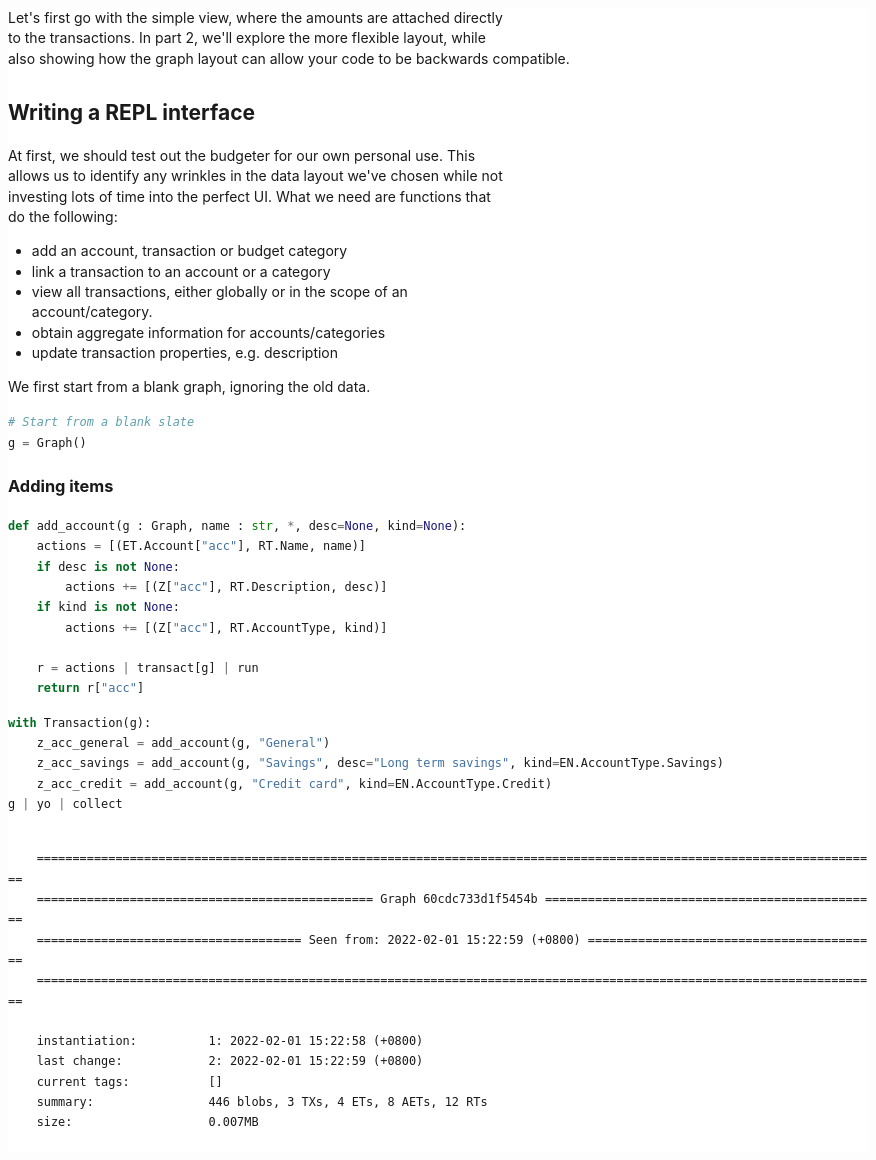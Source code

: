Let's first go with the simple view, where the amounts are attached directly  
to the transactions. In part 2, we'll explore the more flexible layout, while  
also showing how the graph layout can allow your code to be backwards compatible.  
  
  
## Writing a REPL interface  
  
At first, we should test out the budgeter for our own personal use. This  
allows us to identify any wrinkles in the data layout we've chosen while not  
investing lots of time into the perfect UI. What we need are functions that  
do the following:  
  
-   add an account, transaction or budget category  
-   link a transaction to an account or a category  
-   view all transactions, either globally or in the scope of an  
    account/category.  
-   obtain aggregate information for accounts/categories  
-   update transaction properties, e.g. description  
  
We first start from a blank graph, ignoring the old data.  
  
```python  
# Start from a blank slate  
g = Graph()  
```  
  
  
### Adding items  
  
```python  
def add_account(g : Graph, name : str, *, desc=None, kind=None):  
    actions = [(ET.Account["acc"], RT.Name, name)]  
    if desc is not None:  
        actions += [(Z["acc"], RT.Description, desc)]  
    if kind is not None:  
        actions += [(Z["acc"], RT.AccountType, kind)]  
  
    r = actions | transact[g] | run  
    return r["acc"]  
```  
  
```python  
with Transaction(g):  
    z_acc_general = add_account(g, "General")  
    z_acc_savings = add_account(g, "Savings", desc="Long term savings", kind=EN.AccountType.Savings)  
    z_acc_credit = add_account(g, "Credit card", kind=EN.AccountType.Credit)  
g | yo | collect  
```  
  
```  
  
    ======================================================================================================================  
    =============================================== Graph 60cdc733d1f5454b ===============================================  
    ===================================== Seen from: 2022-02-01 15:22:59 (+0800) =========================================  
    ======================================================================================================================  
  
    instantiation:          1: 2022-02-01 15:22:58 (+0800)  
    last change:            2: 2022-02-01 15:22:59 (+0800)  
    current tags:           []  
    summary:                446 blobs, 3 TXs, 4 ETs, 8 AETs, 12 RTs  
    size:                   0.007MB  
  
```
